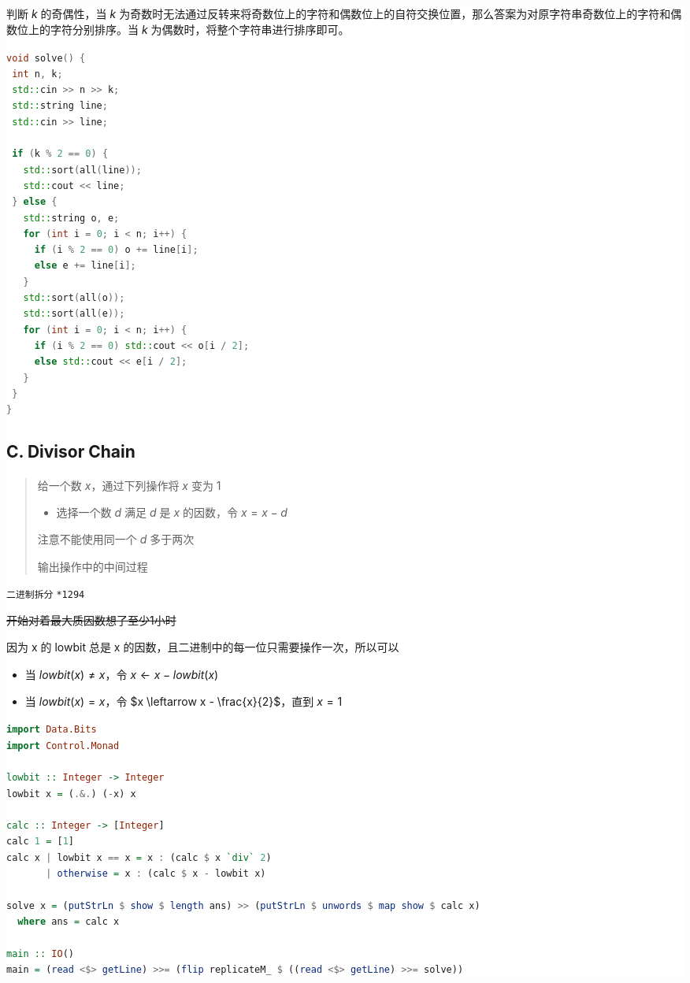 判断 $k$ 的奇偶性，当 $k$ 为奇数时无法通过反转来将奇数位上的字符和偶数位上的自符交换位置，那么答案为对原字符串奇数位上的字符和偶数位上的字符分别排序。当 $k$ 为偶数时，将整个字符串进行排序即可。

```cpp
void solve() {
 int n, k;
 std::cin >> n >> k;
 std::string line;
 std::cin >> line;

 if (k % 2 == 0) {
   std::sort(all(line));
   std::cout << line;
 } else {
   std::string o, e;
   for (int i = 0; i < n; i++) {
     if (i % 2 == 0) o += line[i];
     else e += line[i];
   }
   std::sort(all(o));
   std::sort(all(e));
   for (int i = 0; i < n; i++) {
     if (i % 2 == 0) std::cout << o[i / 2];
     else std::cout << e[i / 2];
   }
 }
}
```

## C. Divisor Chain

> 给一个数 $x$，通过下列操作将 $x$ 变为 $1$
> 
> - 选择一个数 $d$ 满足 $d$ 是 $x$ 的因数，令 $x = x - d$
> 
> 注意不能使用同一个 $d$ 多于两次
> 
> 输出操作中的中间过程

`二进制拆分` `*1294`

~~开始对着最大质因数想了至少1小时~~

因为 x 的 lowbit 总是 x 的因数，且二进制中的每一位只需要操作一次，所以可以

- 当 $lowbit(x) \ne x$，令 $x \leftarrow x - lowbit(x)$  

- 当 $lowbit(x) = x$，令 $x \leftarrow x - \frac{x}{2}$，直到 $x = 1$

```haskell
import Data.Bits
import Control.Monad

lowbit :: Integer -> Integer
lowbit x = (.&.) (-x) x

calc :: Integer -> [Integer]
calc 1 = [1]
calc x | lowbit x == x = x : (calc $ x `div` 2)
       | otherwise = x : (calc $ x - lowbit x)

solve x = (putStrLn $ show $ length ans) >> (putStrLn $ unwords $ map show $ calc x)
  where ans = calc x

main :: IO()
main = (read <$> getLine) >>= (flip replicateM_ $ ((read <$> getLine) >>= solve))
```
